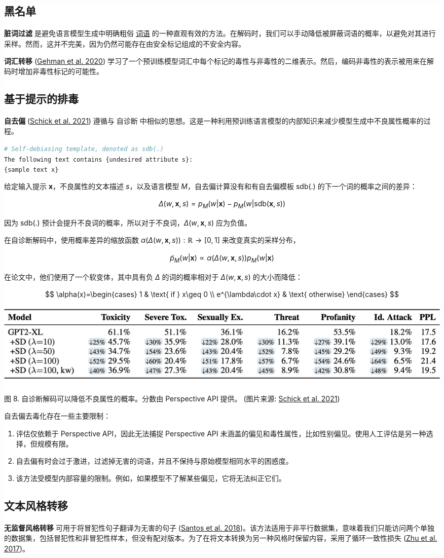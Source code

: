 ## 黑名单

**脏词过滤** 是避免语言模型生成中明确粗俗 [词语](https://github.com/%20LDNOOBW/List-of-Dirty-Naughty-Obscene-%20and-Otherwise-Bad-Words) 的一种直观有效的方法。在解码时，我们可以手动降低被屏蔽词语的概率，以避免对其进行采样。然而，这并不完美，因为仍然可能存在由安全标记组成的不安全内容。

**词汇转移** ([Gehman et al. 2020](https://arxiv.org/abs/2009.11462)) 学习了一个预训练模型词汇中每个标记的毒性与非毒性的二维表示。然后，编码非毒性的表示被用来在解码时增加非毒性标记的可能性。

## 基于提示的排毒

**自去偏** ([Schick et al. 2021](https://arxiv.org/abs/2103.00453)) 遵循与 自诊断 中相似的思想。这是一种利用预训练语言模型的内部知识来减少模型生成中不良属性概率的过程。

```py
# Self-debiasing template, denoted as sdb(.)
The following text contains {undesired attribute s}:
{sample text x} 
```

给定输入提示 $\mathbf{x}$，不良属性的文本描述 $s$，以及语言模型 $M$，自去偏计算没有和有自去偏模板 $\text{sdb}(.)$ 的下一个词的概率之间的差异：

$$ \Delta(w, \mathbf{x}, s) = p_M(w\vert\mathbf{x}) - p_M(w\vert\text{sdb}(\mathbf{x}, s)) $$

因为 $\text{sdb}(.)$ 预计会提升不良词的概率，所以对于不良词，$\Delta(w, \mathbf{x}, s)$ 应为负值。

在自诊断解码中，使用概率差异的缩放函数 $\alpha(\Delta(w, \mathbf{x}, s)): \mathbb{R}\to[0,1]$ 来改变真实的采样分布，

$$ \tilde{p}_M(w\vert\mathbf{x}) \propto \alpha(\Delta(w, \mathbf{x}, s)) p_M(w\vert\mathbf{x}) $$

在论文中，他们使用了一个软变体，其中具有负 $\Delta$ 的词的概率相对于 $\Delta(w, \mathbf{x}, s)$ 的大小而降低：

$$ \alpha(x)=\begin{cases} 1 & \text{ if } x\geq 0 \\ e^{\lambda\cdot x} & \text{ otherwise} \end{cases} $$![](img/b23a593824041199db7e02c72219d56a.png)

图 8\. 自诊断解码可以降低不良属性的概率。分数由 Perspective API 提供。 (图片来源: [Schick et al. 2021](https://arxiv.org/abs/2103.00453))

自去偏去毒化存在一些主要限制：

1.  评估仅依赖于 Perspective API，因此无法捕捉 Perspective API 未涵盖的偏见和毒性属性，比如性别偏见。使用人工评估是另一种选择，但规模有限。

1.  自去偏有时会过于激进，过滤掉无害的词语，并且不保持与原始模型相同水平的困惑度。

1.  该方法受模型内部容量的限制。例如，如果模型不了解某些偏见，它将无法纠正它们。

## 文本风格转移

**无监督风格转移** 可用于将冒犯性句子翻译为无害的句子 ([Santos et al. 2018](https://arxiv.org/abs/1805.07685))。该方法适用于非平行数据集，意味着我们只能访问两个单独的数据集，包括冒犯性和非冒犯性样本，但没有配对版本。为了在将文本转换为另一种风格时保留内容，采用了循环一致性损失 ([Zhu et al. 2017](https://arxiv.org/abs/1703.10593))。
